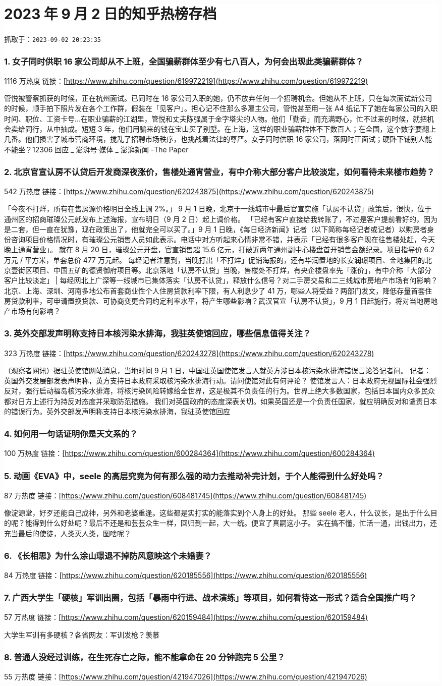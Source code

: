 # 2023 年 9 月 2 日的知乎热榜存档

抓取于：`2023-09-02 20:23:35`

### 1. 女子同时供职 16 家公司却从不上班，全国骗薪群体至少有七八百人，为何会出现此类骗薪群体？
1116 万热度 链接：[https://www.zhihu.com/question/619972219](https://www.zhihu.com/question/619972219)

管悦被警察抓获的时候，正在杭州面试。已同时在 16 家公司入职的她，仍不放弃任何一个招聘机会。但她从不上班，只在每次面试新公司的时候，顺手拍下照片发在各个工作群，假装在「见客户」。担心记不住那么多雇主公司，管悦甚至用一张 A4 纸记下了她在每家公司的入职时间、职位、工资卡号…在职业骗薪的江湖里，管悦和丈夫陈强属于金字塔尖的人物。他们「勤奋」而充满野心，忙不过来的时候，就把机会卖给同行，从中抽成。短短 3 年，他们用骗来的钱在宝山买了别墅。在上海，这样的职业骗薪群体不下数百人；在全国，这个数字要翻上几番。他们损害了城市营商环境，搅乱了招聘市场秩序，也挑战着法律的尊严。女子同时供职 16 家公司，落网时正面试；硬卧下铺别人能不能坐？12306 回应 _ 澎湃号·媒体 _ 澎湃新闻 -The Paper

### 2. 北京官宣认房不认贷后开发商深夜涨价，售楼处通宵营业，有中介称大部分客户比较淡定，如何看待未来楼市趋势？
542 万热度 链接：[https://www.zhihu.com/question/620243875](https://www.zhihu.com/question/620243875)

「今夜不打烊，所有在售房源价格明日全线上调 2%。」 9 月 1 日晚，北京于一线城市中最后官宣实施「认房不认贷」政策后，很快，位于通州区的招商璀璨公元就发布上述海报，宣布明日（9 月 2 日）起上调价格。 「已经有客户直接给我转账了，不过是客户提前看好的，因为是二套，但一直在犹豫，现在政策出了，他就完全可以买了。」9 月 1 日晚，《每日经济新闻》记者（以下简称每经记者或记者）以购房者身份咨询项目价格情况时，有璀璨公元销售人员如此表示。电话中对方听起来心情非常不错，并表示「已经有很多客户现在往售楼处赶，今天晚上通宵营业」。 就在 8 月 20 日，璀璨公元开盘，官宣销售超 15.6 亿元，打破近两年通州副中心楼盘首开销售金额纪录。项目指导价 6.2 万元 / 平方米，单套总价 477 万元起。 每经记者注意到，当晚打出「不打烊」促销海报的，还有华润置地的长安润璟项目、金地集团的北京壹街区项目、中国五矿的德贤御府项目等。北京落地「认房不认贷」当晚，售楼处不打烊，有央企楼盘率先「涨价」，有中介称「大部分客户比较淡定」 | 每经网北上广深等一线城市已集体落实「认房不认贷」，释放什么信号？对二手房交易和二三线城市房地产市场有何影响？北京、上海、深圳、河南多地公布首套商业性个人住房贷款利率下限，有人利息少了 41 万，哪些人将受益？两部门发文，降低存量首套住房贷款利率，可申请置换贷款、可协商变更合同约定利率水平，将产生哪些影响？武汉官宣「认房不认贷」，9 月 1 日起施行，将对当地房地产市场有何影响？

### 3. 英外交部发声明称支持日本核污染水排海，我驻英使馆回应，哪些信息值得关注？
323 万热度 链接：[https://www.zhihu.com/question/620243278](https://www.zhihu.com/question/620243278)

（观察者网讯）据驻英使馆网站消息，当地时间 9 月 1 日，中国驻英国使馆发言人就英方涉日本核污染水排海错误言论答记者问。 	 记者：英国外交发展部发表声明称，英方支持日本政府采取核污染水排海行动。请问使馆对此有何评论？ 	 使馆发言人：日本政府无视国际社会强烈反对，强行启动福岛核污染水排海，将核污染风险转嫁给全世界，这是极其不负责任的行为。世界上绝大多数国家，包括日本国内众多民众都对日方上述行为持反对态度并采取防范措施。 	 我们对英国政府的态度深表关切。如果英国还是一个负责任国家，就应明确反对和谴责日本的错误行为。英外交部发声明称支持日本核污染水排海，我驻英使馆回应

### 4. 如何用一句话证明你是天文系的？
100 万热度 链接：[https://www.zhihu.com/question/600284364](https://www.zhihu.com/question/600284364)



### 5. 动画《EVA》中，seele 的高层究竟为何有那么强的动力去推动补完计划，于个人能得到什么好处吗？
87 万热度 链接：[https://www.zhihu.com/question/608481745](https://www.zhihu.com/question/608481745)

像淀源堂，好歹还能自己成神，另外和老婆重逢。这些都是实打实的能落实到个人身上的好处。 那些 seele 老人，什么议长，是出于什么目的呢？能得到什么好处呢？最后不还是和芸芸众生一样，回归到一起，大一统。便宜了真嗣这小子。 实在搞不懂，忙活一通，出钱出力，还充当最后的使徒，人类灭人类，图啥呢？

### 6. 《长相思》为什么涂山璟退不掉防风意映这个未婚妻？
84 万热度 链接：[https://www.zhihu.com/question/620185556](https://www.zhihu.com/question/620185556)



### 7. 广西大学生「硬核」军训出圈，包括「暴雨中行进、战术演练」等项目，如何看待这一形式？适合全国推广吗？
57 万热度 链接：[https://www.zhihu.com/question/620159484](https://www.zhihu.com/question/620159484)

大学生军训有多硬核？各省网友：军训发枪？羡慕

### 8. 普通人没经过训练，在生死存亡之际，能不能拿命在 20 分钟跑完 5 公里？
55 万热度 链接：[https://www.zhihu.com/question/421947026](https://www.zhihu.com/question/421947026)
